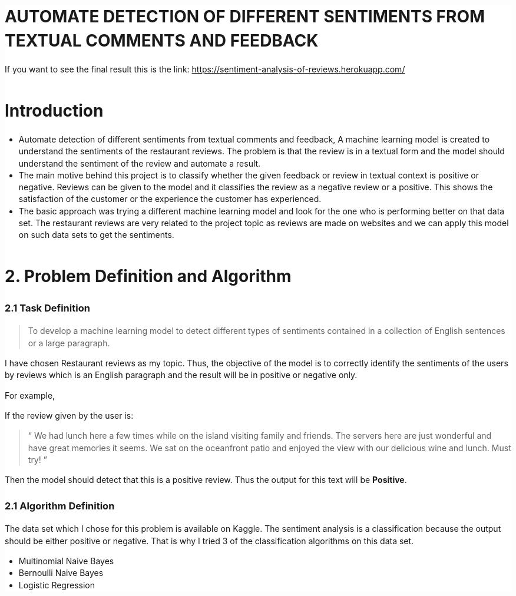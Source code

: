 # AUTOMATE DETECTION OF DIFFERENT SENTIMENTS FROM TEXTUAL COMMENTS AND FEEDBACK

If you want to see the final result this is the link: https://sentiment-analysis-of-reviews.herokuapp.com/


# Introduction

- Automate detection of different sentiments from textual comments and feedback, A machine learning model is created to understand the sentiments of the restaurant reviews. The problem is that the review is in a textual form and the model should understand the sentiment of the review and automate a result. 
- The main motive behind this project is to classify whether the given feedback or review in textual context is positive or negative. 
Reviews can be given to the model and it classifies the review as a negative review or a positive. This shows the satisfaction of the customer or the experience the customer has experienced.
- The basic approach was trying a different machine learning model and look for the one who is performing better on that data set. The restaurant reviews are very related to the project topic as reviews are made on websites and we can apply this model on such data sets to get the sentiments.

# 2. Problem Definition and Algorithm

### 2.1 Task Definition

> To develop a machine learning model to detect different types of sentiments contained in a collection of English sentences or a large paragraph.

I have chosen Restaurant reviews as my topic. Thus, the objective of the model is to correctly identify the sentiments of the users by reviews which is an English paragraph and the result will be in positive or negative only.

For example, 

If the review given by the user is:
> “ We had lunch here a few times while on the island visiting family and friends. The servers here are just wonderful and have great memories it seems. We sat on the oceanfront patio and enjoyed the view with our delicious wine and lunch. Must try! ”

Then the model should detect that this is a positive review. Thus the output for this text will be **Positive**.

### 2.1 Algorithm Definition

The data set which I chose for this problem is available on Kaggle. The sentiment analysis is a classification because the output should be either positive or negative. That is why I tried 3 of the classification algorithms on this data set.

* Multinomial Naive Bayes
* Bernoulli Naive Bayes
* Logistic Regression
